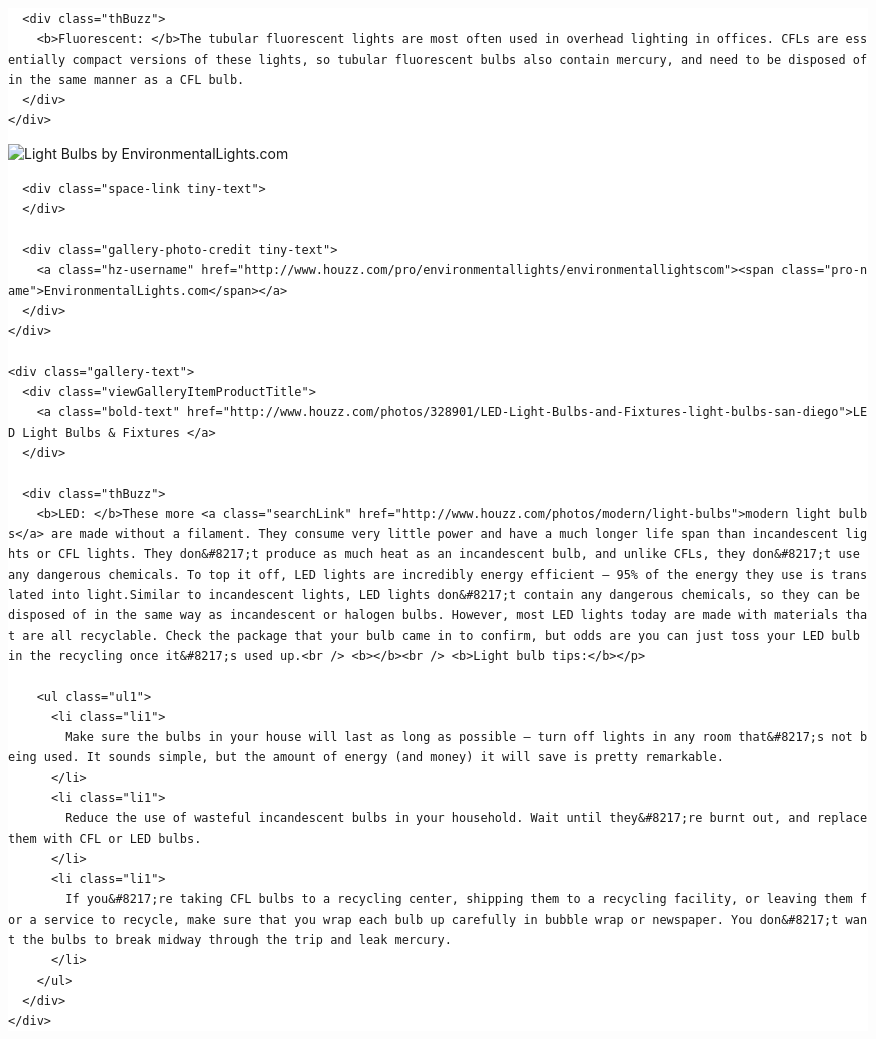       <div class="thBuzz">
        <b>Fluorescent: </b>The tubular fluorescent lights are most often used in overhead lighting in offices. CFLs are essentially compact versions of these lights, so tubular fluorescent bulbs also contain mercury, and need to be disposed of in the same manner as a CFL bulb.
      </div>
    </div>
  </div>
  
  <div class="gallery-photo-container portrait  ">
    <div class="gallery-photo  trackMe">
      <div>
        <img class="hide-context " src="http://st.houzz.com/fimgs/e001a1180ea05a6c_1085-w422-h326-b1-p0--light-bulbs.jpg" alt="Light Bulbs by EnvironmentalLights.com" width="422" height="326" />
      </div>
      
      <div class="space-link tiny-text">
      </div>
      
      <div class="gallery-photo-credit tiny-text">
        <a class="hz-username" href="http://www.houzz.com/pro/environmentallights/environmentallightscom"><span class="pro-name">EnvironmentalLights.com</span></a>
      </div>
    </div>
    
    <div class="gallery-text">
      <div class="viewGalleryItemProductTitle">
        <a class="bold-text" href="http://www.houzz.com/photos/328901/LED-Light-Bulbs-and-Fixtures-light-bulbs-san-diego">LED Light Bulbs & Fixtures </a>
      </div>
      
      <div class="thBuzz">
        <b>LED: </b>These more <a class="searchLink" href="http://www.houzz.com/photos/modern/light-bulbs">modern light bulbs</a> are made without a filament. They consume very little power and have a much longer life span than incandescent lights or CFL lights. They don&#8217;t produce as much heat as an incandescent bulb, and unlike CFLs, they don&#8217;t use any dangerous chemicals. To top it off, LED lights are incredibly energy efficient — 95% of the energy they use is translated into light.Similar to incandescent lights, LED lights don&#8217;t contain any dangerous chemicals, so they can be disposed of in the same way as incandescent or halogen bulbs. However, most LED lights today are made with materials that are all recyclable. Check the package that your bulb came in to confirm, but odds are you can just toss your LED bulb in the recycling once it&#8217;s used up.<br /> <b></b><br /> <b>Light bulb tips:</b></p> 
        
        <ul class="ul1">
          <li class="li1">
            Make sure the bulbs in your house will last as long as possible — turn off lights in any room that&#8217;s not being used. It sounds simple, but the amount of energy (and money) it will save is pretty remarkable.
          </li>
          <li class="li1">
            Reduce the use of wasteful incandescent bulbs in your household. Wait until they&#8217;re burnt out, and replace them with CFL or LED bulbs.
          </li>
          <li class="li1">
            If you&#8217;re taking CFL bulbs to a recycling center, shipping them to a recycling facility, or leaving them for a service to recycle, make sure that you wrap each bulb up carefully in bubble wrap or newspaper. You don&#8217;t want the bulbs to break midway through the trip and leak mercury.
          </li>
        </ul>
      </div>
    </div>
  </div>
</div>